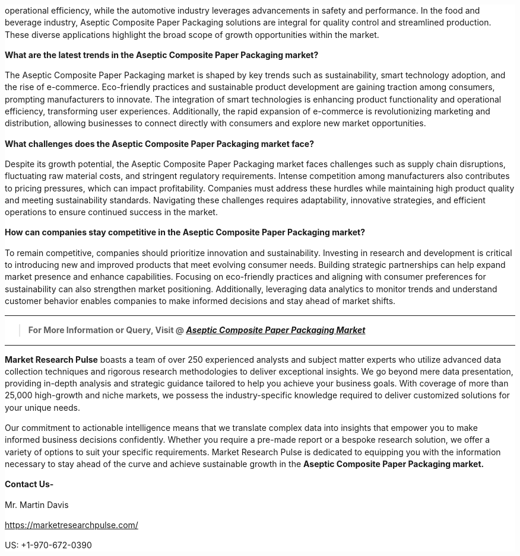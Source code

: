 operational efficiency, while the automotive industry leverages advancements in safety and performance. In the food and beverage industry, Aseptic Composite Paper Packaging solutions are integral for quality control and streamlined production. These diverse applications highlight the broad scope of growth opportunities within the market.</p><p><strong>What are the latest trends in the Aseptic Composite Paper Packaging market?</strong></p><p>The Aseptic Composite Paper Packaging market is shaped by key trends such as sustainability, smart technology adoption, and the rise of e-commerce. Eco-friendly practices and sustainable product development are gaining traction among consumers, prompting manufacturers to innovate. The integration of smart technologies is enhancing product functionality and operational efficiency, transforming user experiences. Additionally, the rapid expansion of e-commerce is revolutionizing marketing and distribution, allowing businesses to connect directly with consumers and explore new market opportunities.</p><p><strong>What challenges does the Aseptic Composite Paper Packaging market face?</strong></p><p>Despite its growth potential, the Aseptic Composite Paper Packaging market faces challenges such as supply chain disruptions, fluctuating raw material costs, and stringent regulatory requirements. Intense competition among manufacturers also contributes to pricing pressures, which can impact profitability. Companies must address these hurdles while maintaining high product quality and meeting sustainability standards. Navigating these challenges requires adaptability, innovative strategies, and efficient operations to ensure continued success in the market.</p><p><strong>How can companies stay competitive in the Aseptic Composite Paper Packaging market?</strong></p><p>To remain competitive, companies should prioritize innovation and sustainability. Investing in research and development is critical to introducing new and improved products that meet evolving consumer needs. Building strategic partnerships can help expand market presence and enhance capabilities. Focusing on eco-friendly practices and aligning with consumer preferences for sustainability can also strengthen market positioning. Additionally, leveraging data analytics to monitor trends and understand customer behavior enables companies to make informed decisions and stay ahead of market shifts.</p><hr /><blockquote><p><strong>For More Information or Query, Visit @&nbsp;<em><a href="https://marketresearchpulse.com/report/99113/aseptic-composite-paper-packaging-market?utm_source=Linkedin&utm_medium=021">Aseptic Composite Paper Packaging Market</a></em></strong></p></blockquote><hr /><p><strong>Market Research Pulse</strong> boasts a team of over 250 experienced analysts and subject matter experts who utilize advanced data collection techniques and rigorous research methodologies to deliver exceptional insights. We go beyond mere data presentation, providing in-depth analysis and strategic guidance tailored to help you achieve your business goals. With coverage of more than 25,000 high-growth and niche markets, we possess the industry-specific knowledge required to deliver customized solutions for your unique needs.</p><p>Our commitment to actionable intelligence means that we translate complex data into insights that empower you to make informed business decisions confidently. Whether you require a pre-made report or a bespoke research solution, we offer a variety of options to suit your specific requirements. Market Research Pulse is dedicated to equipping you with the information necessary to stay ahead of the curve and achieve sustainable growth in the <strong>Aseptic Composite Paper Packaging market.</strong></p><p><strong>Contact Us-</strong></p><p>Mr. Martin Davis</p><p>https://marketresearchpulse.com/</p><p>US: +1-970-672-0390</p>
